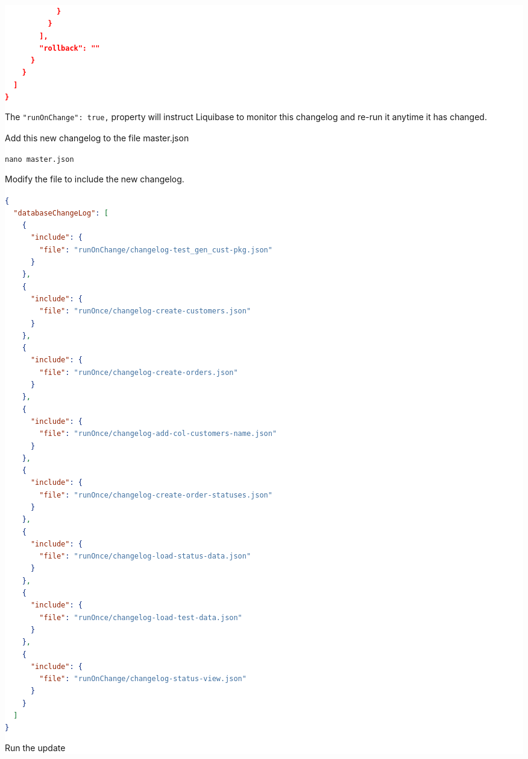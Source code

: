 ```json
            }
          }
        ],
        "rollback": ""
      }
    }
  ]
}
```
The `"runOnChange": true,` property will instruct Liquibase to monitor this changelog and re-run it anytime it has changed.

Add this new changelog to the file master.json
```
nano master.json
```
Modify the file to include the new changelog.

```json
{
  "databaseChangeLog": [
    {
      "include": {
        "file": "runOnChange/changelog-test_gen_cust-pkg.json"
      }
    },
    {
      "include": {
        "file": "runOnce/changelog-create-customers.json"
      }
    },
    {
      "include": {
        "file": "runOnce/changelog-create-orders.json"
      }
    },
    {
      "include": {
        "file": "runOnce/changelog-add-col-customers-name.json"
      }
    },
    {
      "include": {
        "file": "runOnce/changelog-create-order-statuses.json"
      }
    },
    {
      "include": {
        "file": "runOnce/changelog-load-status-data.json"
      }
    },
    {
      "include": {
        "file": "runOnce/changelog-load-test-data.json"
      }
    },
    {
      "include": {
        "file": "runOnChange/changelog-status-view.json"
      }
    }
  ]
}
```
Run the update